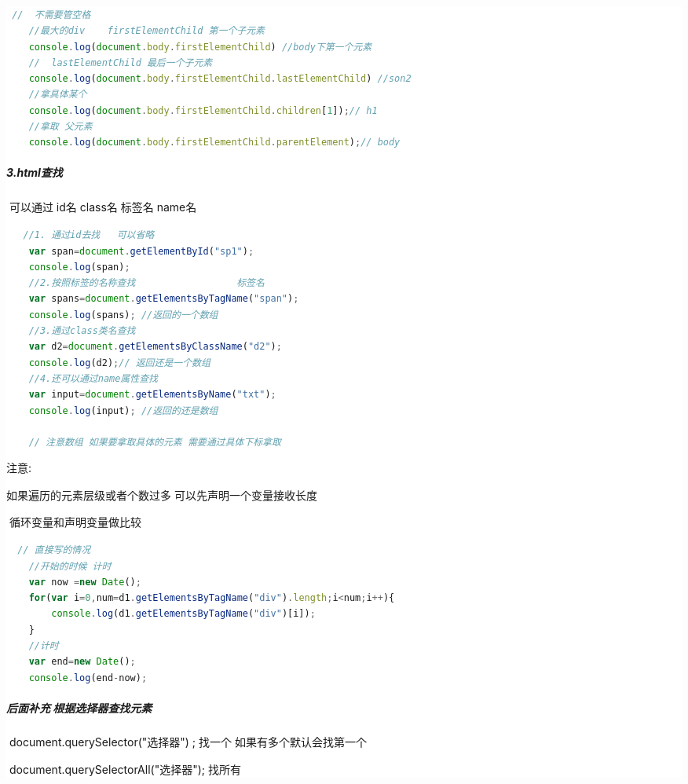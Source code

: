 ```js
 //  不需要管空格
    //最大的div    firstElementChild 第一个子元素
    console.log(document.body.firstElementChild) //body下第一个元素
    //  lastElementChild 最后一个子元素
    console.log(document.body.firstElementChild.lastElementChild) //son2
    //拿具体某个
    console.log(document.body.firstElementChild.children[1]);// h1
    //拿取 父元素
    console.log(document.body.firstElementChild.parentElement);// body
```

##### 3.html查找

​     可以通过  id名   class名  标签名 name名

```js
   //1. 通过id去找   可以省略
    var span=document.getElementById("sp1");
    console.log(span);
    //2.按照标签的名称查找                  标签名
    var spans=document.getElementsByTagName("span");
    console.log(spans); //返回的一个数组
    //3.通过class类名查找
    var d2=document.getElementsByClassName("d2");
    console.log(d2);// 返回还是一个数组
    //4.还可以通过name属性查找
    var input=document.getElementsByName("txt");
    console.log(input); //返回的还是数组
    
    // 注意数组 如果要拿取具体的元素 需要通过具体下标拿取
```

注意:

   如果遍历的元素层级或者个数过多 可以先声明一个变量接收长度 

​      循环变量和声明变量做比较

```js
  // 直接写的情况
    //开始的时候 计时
    var now =new Date();
    for(var i=0,num=d1.getElementsByTagName("div").length;i<num;i++){
        console.log(d1.getElementsByTagName("div")[i]);
    }
    //计时
    var end=new Date();
    console.log(end-now);
```

##### 后面补充 根据选择器查找元素

​     document.querySelector("选择器")  ;      找一个   如果有多个默认会找第一个

​     document.querySelectorAll("选择器");   找所有
